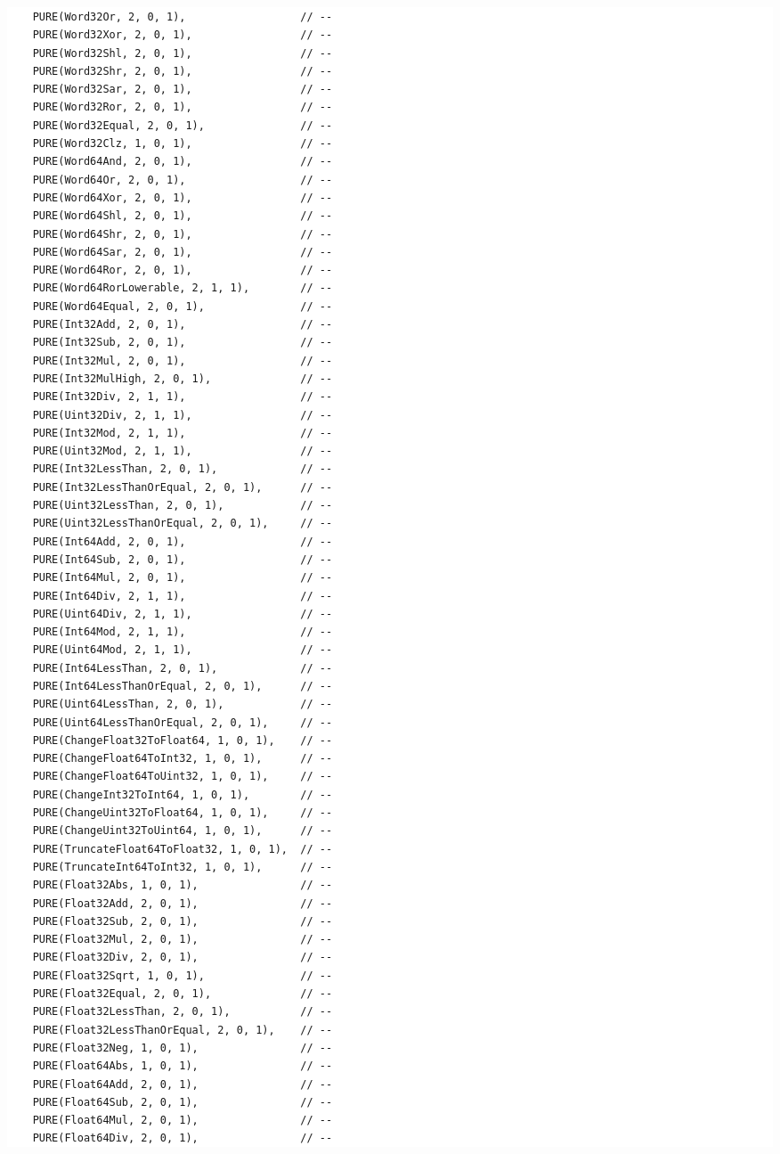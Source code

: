 ```
    PURE(Word32Or, 2, 0, 1),                  // --
    PURE(Word32Xor, 2, 0, 1),                 // --
    PURE(Word32Shl, 2, 0, 1),                 // --
    PURE(Word32Shr, 2, 0, 1),                 // --
    PURE(Word32Sar, 2, 0, 1),                 // --
    PURE(Word32Ror, 2, 0, 1),                 // --
    PURE(Word32Equal, 2, 0, 1),               // --
    PURE(Word32Clz, 1, 0, 1),                 // --
    PURE(Word64And, 2, 0, 1),                 // --
    PURE(Word64Or, 2, 0, 1),                  // --
    PURE(Word64Xor, 2, 0, 1),                 // --
    PURE(Word64Shl, 2, 0, 1),                 // --
    PURE(Word64Shr, 2, 0, 1),                 // --
    PURE(Word64Sar, 2, 0, 1),                 // --
    PURE(Word64Ror, 2, 0, 1),                 // --
    PURE(Word64RorLowerable, 2, 1, 1),        // --
    PURE(Word64Equal, 2, 0, 1),               // --
    PURE(Int32Add, 2, 0, 1),                  // --
    PURE(Int32Sub, 2, 0, 1),                  // --
    PURE(Int32Mul, 2, 0, 1),                  // --
    PURE(Int32MulHigh, 2, 0, 1),              // --
    PURE(Int32Div, 2, 1, 1),                  // --
    PURE(Uint32Div, 2, 1, 1),                 // --
    PURE(Int32Mod, 2, 1, 1),                  // --
    PURE(Uint32Mod, 2, 1, 1),                 // --
    PURE(Int32LessThan, 2, 0, 1),             // --
    PURE(Int32LessThanOrEqual, 2, 0, 1),      // --
    PURE(Uint32LessThan, 2, 0, 1),            // --
    PURE(Uint32LessThanOrEqual, 2, 0, 1),     // --
    PURE(Int64Add, 2, 0, 1),                  // --
    PURE(Int64Sub, 2, 0, 1),                  // --
    PURE(Int64Mul, 2, 0, 1),                  // --
    PURE(Int64Div, 2, 1, 1),                  // --
    PURE(Uint64Div, 2, 1, 1),                 // --
    PURE(Int64Mod, 2, 1, 1),                  // --
    PURE(Uint64Mod, 2, 1, 1),                 // --
    PURE(Int64LessThan, 2, 0, 1),             // --
    PURE(Int64LessThanOrEqual, 2, 0, 1),      // --
    PURE(Uint64LessThan, 2, 0, 1),            // --
    PURE(Uint64LessThanOrEqual, 2, 0, 1),     // --
    PURE(ChangeFloat32ToFloat64, 1, 0, 1),    // --
    PURE(ChangeFloat64ToInt32, 1, 0, 1),      // --
    PURE(ChangeFloat64ToUint32, 1, 0, 1),     // --
    PURE(ChangeInt32ToInt64, 1, 0, 1),        // --
    PURE(ChangeUint32ToFloat64, 1, 0, 1),     // --
    PURE(ChangeUint32ToUint64, 1, 0, 1),      // --
    PURE(TruncateFloat64ToFloat32, 1, 0, 1),  // --
    PURE(TruncateInt64ToInt32, 1, 0, 1),      // --
    PURE(Float32Abs, 1, 0, 1),                // --
    PURE(Float32Add, 2, 0, 1),                // --
    PURE(Float32Sub, 2, 0, 1),                // --
    PURE(Float32Mul, 2, 0, 1),                // --
    PURE(Float32Div, 2, 0, 1),                // --
    PURE(Float32Sqrt, 1, 0, 1),               // --
    PURE(Float32Equal, 2, 0, 1),              // --
    PURE(Float32LessThan, 2, 0, 1),           // --
    PURE(Float32LessThanOrEqual, 2, 0, 1),    // --
    PURE(Float32Neg, 1, 0, 1),                // --
    PURE(Float64Abs, 1, 0, 1),                // --
    PURE(Float64Add, 2, 0, 1),                // --
    PURE(Float64Sub, 2, 0, 1),                // --
    PURE(Float64Mul, 2, 0, 1),                // --
    PURE(Float64Div, 2, 0, 1),                // --
```